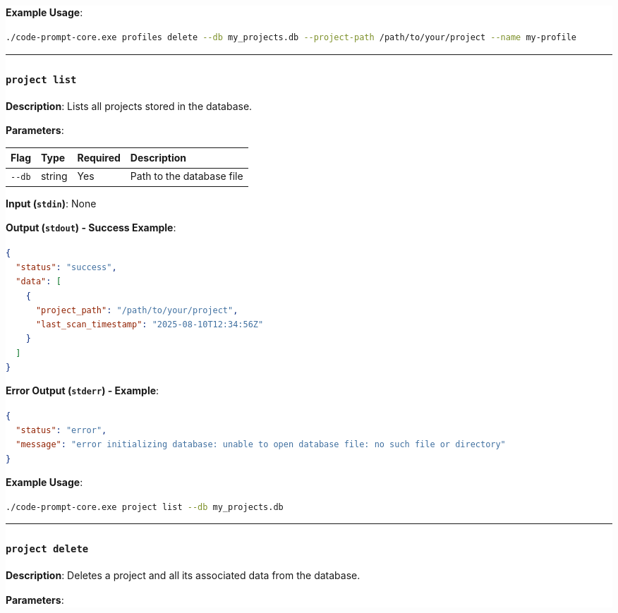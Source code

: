 **Example Usage**:

```bash
./code-prompt-core.exe profiles delete --db my_projects.db --project-path /path/to/your/project --name my-profile
```

---

### `project list`

**Description**: Lists all projects stored in the database.

**Parameters**:

| Flag | Type   | Required | Description               |
| :--- | :----- | :------- | :------------------------ |
| `--db` | string | Yes      | Path to the database file |

**Input (`stdin`)**: None

**Output (`stdout`) - Success Example**:

```json
{
  "status": "success",
  "data": [
    {
      "project_path": "/path/to/your/project",
      "last_scan_timestamp": "2025-08-10T12:34:56Z"
    }
  ]
}
```

**Error Output (`stderr`) - Example**:

```json
{
  "status": "error",
  "message": "error initializing database: unable to open database file: no such file or directory"
}
```

**Example Usage**:

```bash
./code-prompt-core.exe project list --db my_projects.db
```

---

### `project delete`

**Description**: Deletes a project and all its associated data from the database.

**Parameters**:
